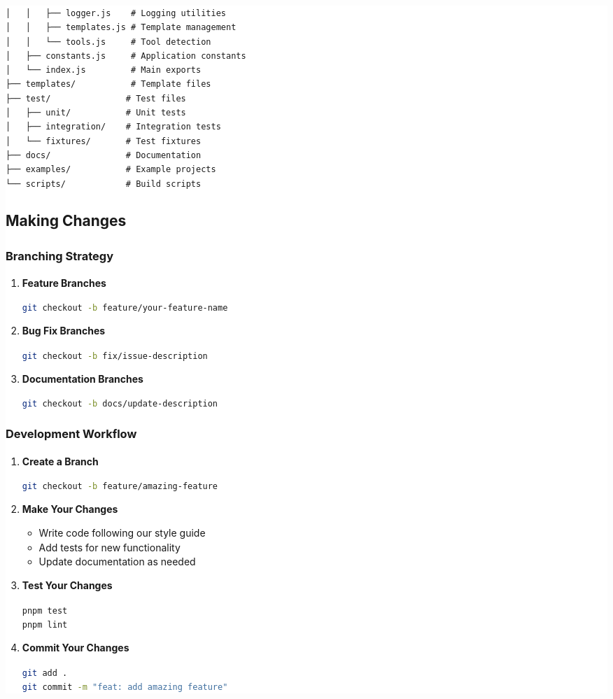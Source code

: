 ```
│   │   ├── logger.js    # Logging utilities
│   │   ├── templates.js # Template management
│   │   └── tools.js     # Tool detection
│   ├── constants.js     # Application constants
│   └── index.js         # Main exports
├── templates/           # Template files
├── test/               # Test files
│   ├── unit/           # Unit tests
│   ├── integration/    # Integration tests
│   └── fixtures/       # Test fixtures
├── docs/               # Documentation
├── examples/           # Example projects
└── scripts/            # Build scripts
```

## Making Changes

### Branching Strategy

1. **Feature Branches**
   ```bash
   git checkout -b feature/your-feature-name
   ```

2. **Bug Fix Branches**
   ```bash
   git checkout -b fix/issue-description
   ```

3. **Documentation Branches**
   ```bash
   git checkout -b docs/update-description
   ```

### Development Workflow

1. **Create a Branch**
   ```bash
   git checkout -b feature/amazing-feature
   ```

2. **Make Your Changes**
   - Write code following our style guide
   - Add tests for new functionality
   - Update documentation as needed

3. **Test Your Changes**
   ```bash
   pnpm test
   pnpm lint
   ```

4. **Commit Your Changes**
   ```bash
   git add .
   git commit -m "feat: add amazing feature"
   ```
